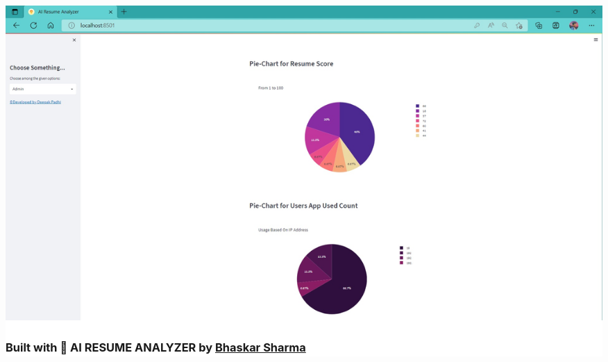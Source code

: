 ![Screenshot](https://github.com/bhaskarsh022/AI-RESUME-ANALYSER/blob/main/screenshots/admin/6-piescre.jpg)

### Built with 🤍 AI RESUME ANALYZER by <a href="https://github.com/bhaskarsh022">Bhaskar Sharma</a>
